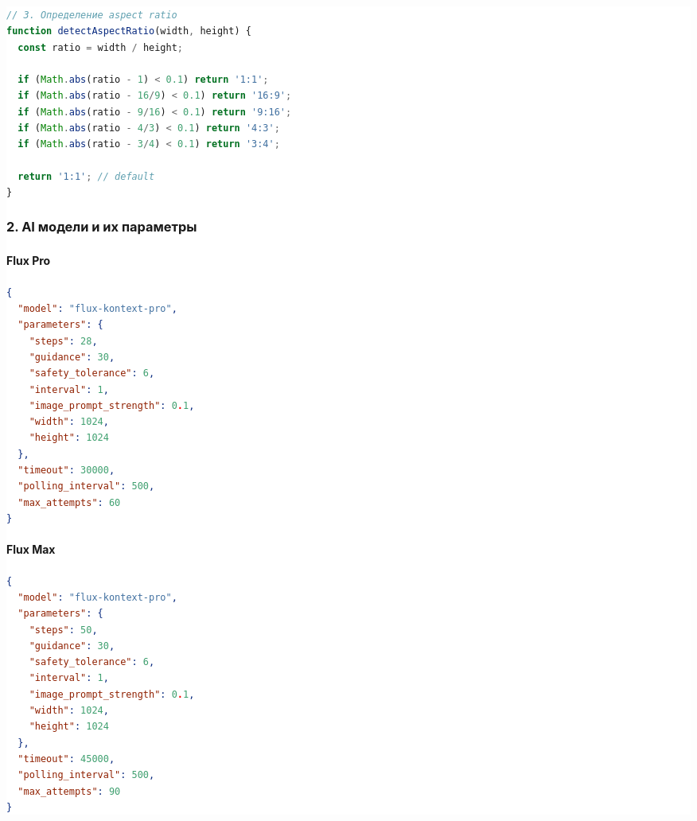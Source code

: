 ```javascript
// 3. Определение aspect ratio
function detectAspectRatio(width, height) {
  const ratio = width / height;
  
  if (Math.abs(ratio - 1) < 0.1) return '1:1';
  if (Math.abs(ratio - 16/9) < 0.1) return '16:9';
  if (Math.abs(ratio - 9/16) < 0.1) return '9:16';
  if (Math.abs(ratio - 4/3) < 0.1) return '4:3';
  if (Math.abs(ratio - 3/4) < 0.1) return '3:4';
  
  return '1:1'; // default
}
```

### 2. AI модели и их параметры

#### Flux Pro
```json
{
  "model": "flux-kontext-pro",
  "parameters": {
    "steps": 28,
    "guidance": 30,
    "safety_tolerance": 6,
    "interval": 1,
    "image_prompt_strength": 0.1,
    "width": 1024,
    "height": 1024
  },
  "timeout": 30000,
  "polling_interval": 500,
  "max_attempts": 60
}
```

#### Flux Max
```json
{
  "model": "flux-kontext-pro",
  "parameters": {
    "steps": 50,
    "guidance": 30,
    "safety_tolerance": 6,
    "interval": 1,
    "image_prompt_strength": 0.1,
    "width": 1024,
    "height": 1024
  },
  "timeout": 45000,
  "polling_interval": 500,
  "max_attempts": 90
}
```
